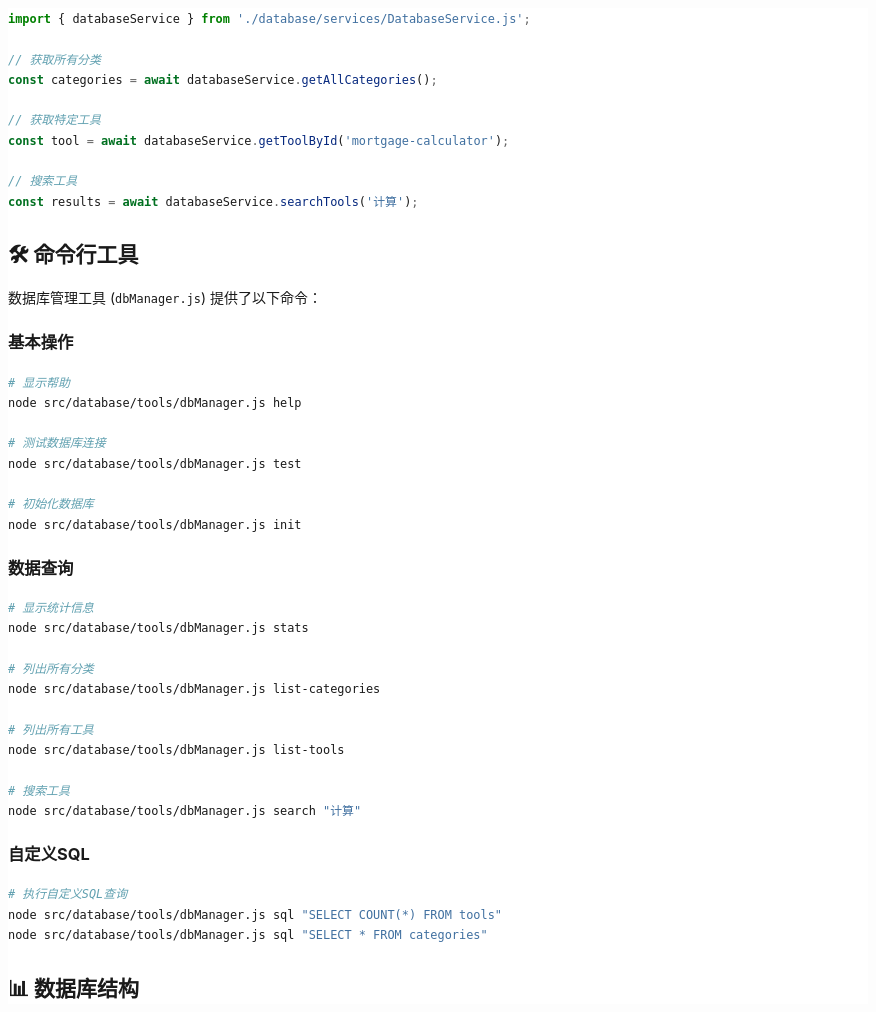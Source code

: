 ```javascript
import { databaseService } from './database/services/DatabaseService.js';

// 获取所有分类
const categories = await databaseService.getAllCategories();

// 获取特定工具
const tool = await databaseService.getToolById('mortgage-calculator');

// 搜索工具
const results = await databaseService.searchTools('计算');
```

## 🛠️ 命令行工具

数据库管理工具 (`dbManager.js`) 提供了以下命令：

### 基本操作
```bash
# 显示帮助
node src/database/tools/dbManager.js help

# 测试数据库连接
node src/database/tools/dbManager.js test

# 初始化数据库
node src/database/tools/dbManager.js init
```

### 数据查询
```bash
# 显示统计信息
node src/database/tools/dbManager.js stats

# 列出所有分类
node src/database/tools/dbManager.js list-categories

# 列出所有工具
node src/database/tools/dbManager.js list-tools

# 搜索工具
node src/database/tools/dbManager.js search "计算"
```

### 自定义SQL
```bash
# 执行自定义SQL查询
node src/database/tools/dbManager.js sql "SELECT COUNT(*) FROM tools"
node src/database/tools/dbManager.js sql "SELECT * FROM categories"
```

## 📊 数据库结构
